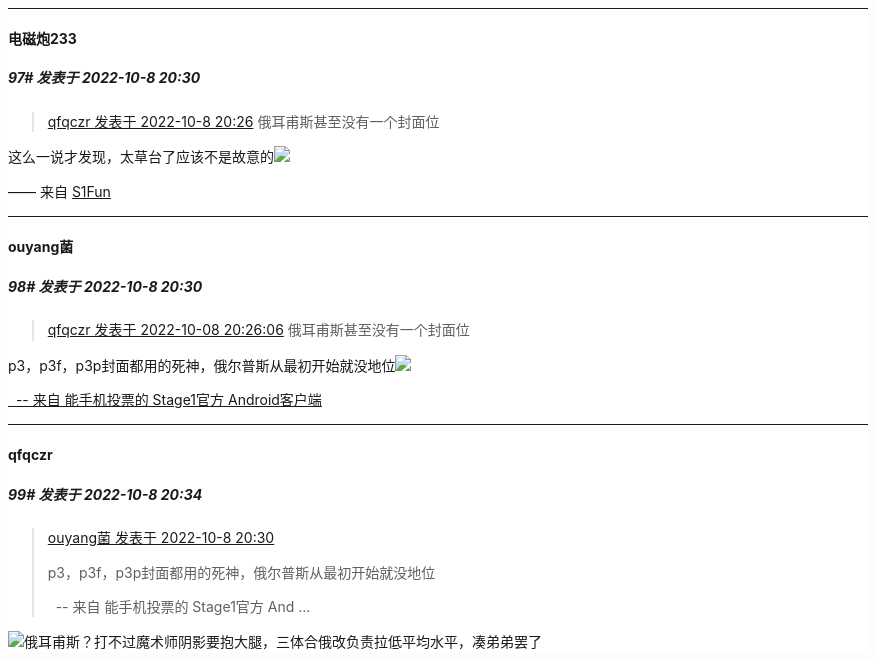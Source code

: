*****

####  电磁炮233  
##### 97#       发表于 2022-10-8 20:30

<blockquote><a href="httphttps://bbs.saraba1st.com/2b/forum.php?mod=redirect&amp;goto=findpost&amp;pid=57816418&amp;ptid=2096094" target="_blank">qfqczr 发表于 2022-10-8 20:26</a>
俄耳甫斯甚至没有一个封面位</blockquote>
这么一说才发现，太草台了应该不是故意的<img src="https://static.saraba1st.com/image/smiley/face2017/004.gif" referrerpolicy="no-referrer">

—— 来自 [S1Fun](https://s1fun.koalcat.com)

*****

####  ouyang菌  
##### 98#       发表于 2022-10-8 20:30

<blockquote><a href="httphttps://bbs.saraba1st.com/2b/forum.php?mod=redirect&amp;goto=findpost&amp;pid=57816418&amp;ptid=2096094" target="_blank">qfqczr 发表于 2022-10-08 20:26:06</a>
俄耳甫斯甚至没有一个封面位</blockquote>p3，p3f，p3p封面都用的死神，俄尔普斯从最初开始就没地位<img src="https://static.saraba1st.com/image/smiley/face2017/067.png" referrerpolicy="no-referrer">

[  -- 来自 能手机投票的 Stage1官方 Android客户端](https://www.coolapk.com/apk/140634)



*****

####  qfqczr  
##### 99#       发表于 2022-10-8 20:34

<blockquote><a href="httphttps://bbs.saraba1st.com/2b/forum.php?mod=redirect&amp;goto=findpost&amp;pid=57816492&amp;ptid=2096094" target="_blank">ouyang菌 发表于 2022-10-8 20:30</a>

p3，p3f，p3p封面都用的死神，俄尔普斯从最初开始就没地位

  -- 来自 能手机投票的 Stage1官方 And ...</blockquote>
<img src="https://static.saraba1st.com/image/smiley/face2017/067.png" referrerpolicy="no-referrer">俄耳甫斯？打不过魔术师阴影要抱大腿，三体合俄改负责拉低平均水平，凑弟弟罢了

